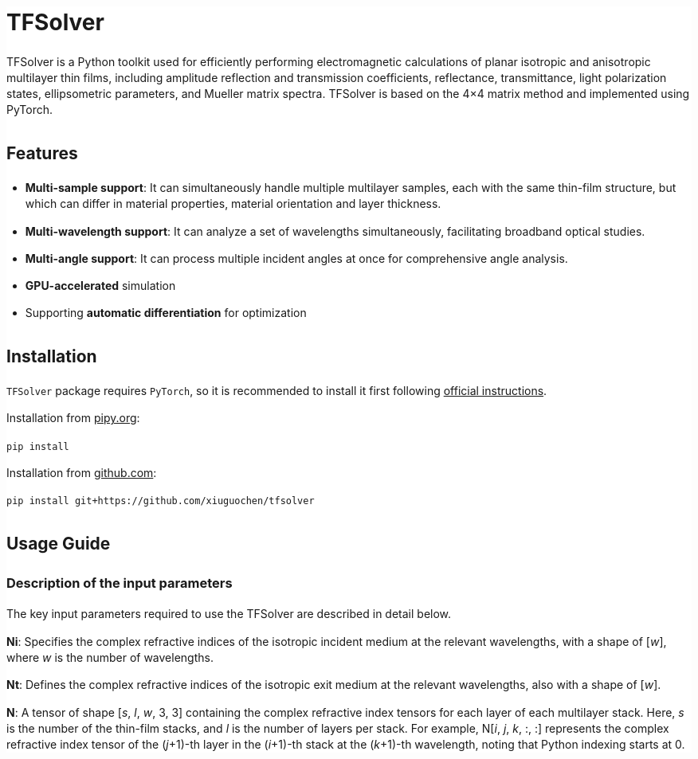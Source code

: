 ﻿# TFSolver
TFSolver is a Python toolkit used for efficiently performing electromagnetic calculations of planar isotropic and anisotropic multilayer thin films, including amplitude reflection and transmission coefficients, reflectance, transmittance, light polarization states, ellipsometric parameters, and Mueller matrix spectra. TFSolver is based on the 4×4 matrix method and implemented using PyTorch.


## Features

 - **Multi-sample support**: It can simultaneously handle multiple multilayer samples, each with the same thin-film structure, but which can differ in material properties, material orientation and layer thickness.

 - **Multi-wavelength support**: It can analyze a set of wavelengths simultaneously, facilitating broadband optical studies.
   
 - **Multi-angle support**: It can process multiple incident angles at once for comprehensive angle analysis.
   
 - **GPU-accelerated** simulation
    
 -   Supporting **automatic differentiation** for optimization
 

## Installation
`TFSolver` package requires `PyTorch`, so it is recommended to install it first following [official instructions](https://pytorch.org/get-started/locally/).

Installation from [pipy.org](https://pypi.org/project/tfsolver/):
```sh
pip install 
```

Installation from [github.com](https://github.com/xiuguochen/tfsolver):
```sh
pip install git+https://github.com/xiuguochen/tfsolver
```


## Usage Guide

### Description of the input parameters
The key input parameters required to use the TFSolver are described in detail below.

**Ni**: Specifies the complex refractive indices of the isotropic incident medium at the relevant wavelengths, with a shape of [_w_], where _w_ is the number of wavelengths.

**Nt**: Defines the complex refractive indices of the isotropic exit medium at the relevant wavelengths, also with a shape of [_w_].

**N**: A tensor of shape [_s_, _l_, _w_, 3, 3] containing the complex refractive index tensors for each layer of each multilayer stack. Here, _s_ is the number of the thin-film stacks, and _l_ is the number of layers per stack. For example, N[_i_, _j_, _k_, :, :] represents the complex refractive index tensor of the (_j_+1)-th layer in the (_i_+1)-th stack at the (_k_+1)-th wavelength, noting that Python indexing starts at 0.
